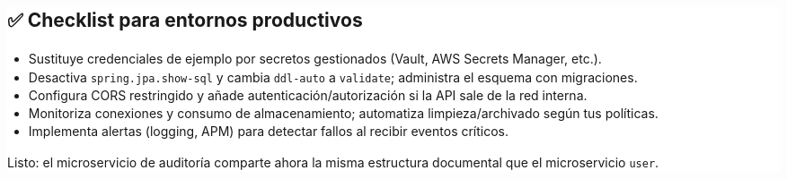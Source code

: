 ## ✅ Checklist para entornos productivos

- Sustituye credenciales de ejemplo por secretos gestionados (Vault, AWS Secrets Manager, etc.).
- Desactiva `spring.jpa.show-sql` y cambia `ddl-auto` a `validate`; administra el esquema con migraciones.
- Configura CORS restringido y añade autenticación/autorización si la API sale de la red interna.
- Monitoriza conexiones y consumo de almacenamiento; automatiza limpieza/archivado según tus políticas.
- Implementa alertas (logging, APM) para detectar fallos al recibir eventos críticos.

Listo: el microservicio de auditoría comparte ahora la misma estructura documental que el microservicio `user`.
